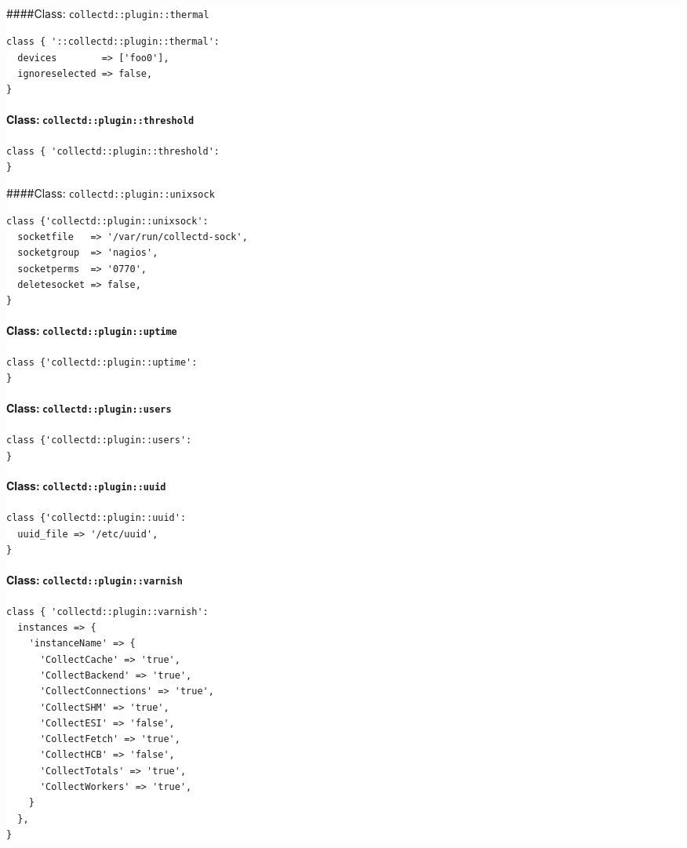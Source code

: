 ####Class: `collectd::plugin::thermal`

```puppet
class { '::collectd::plugin::thermal':
  devices        => ['foo0'],
  ignoreselected => false,
}
```

#### Class: `collectd::plugin::threshold`

```puppet
class { 'collectd::plugin::threshold':
}
```

####Class: `collectd::plugin::unixsock`

```puppet
class {'collectd::plugin::unixsock':
  socketfile   => '/var/run/collectd-sock',
  socketgroup  => 'nagios',
  socketperms  => '0770',
  deletesocket => false,
}
```

#### Class: `collectd::plugin::uptime`

```puppet
class {'collectd::plugin::uptime':
}
```

#### Class: `collectd::plugin::users`

```puppet
class {'collectd::plugin::users':
}
```

#### Class: `collectd::plugin::uuid`

```puppet
class {'collectd::plugin::uuid':
  uuid_file => '/etc/uuid',
}
```

#### Class: `collectd::plugin::varnish`

```puppet
class { 'collectd::plugin::varnish':
  instances => {
    'instanceName' => {
      'CollectCache' => 'true',
      'CollectBackend' => 'true',
      'CollectConnections' => 'true',
      'CollectSHM' => 'true',
      'CollectESI' => 'false',
      'CollectFetch' => 'true',
      'CollectHCB' => 'false',
      'CollectTotals' => 'true',
      'CollectWorkers' => 'true',
    }
  },
}
```
